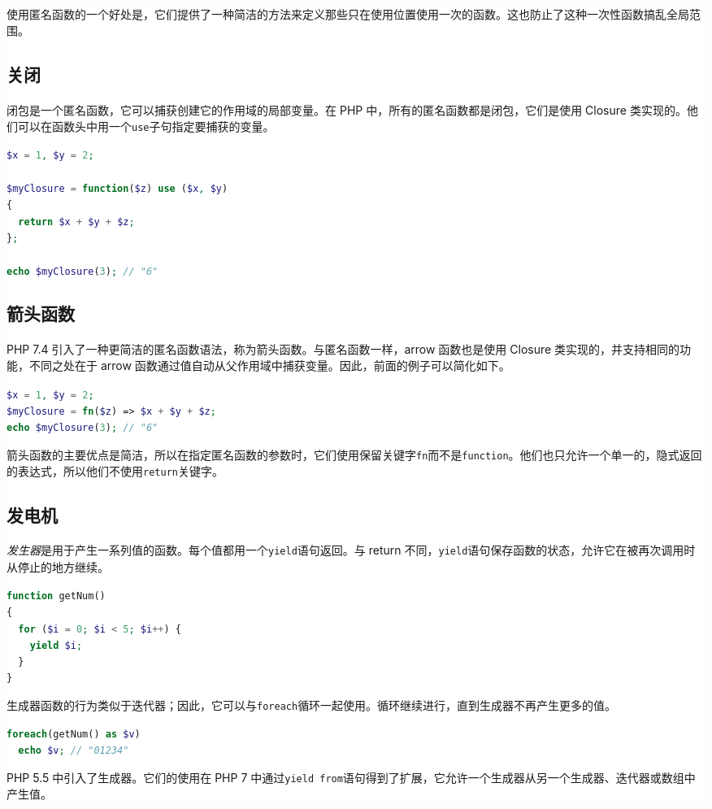 使用匿名函数的一个好处是，它们提供了一种简洁的方法来定义那些只在使用位置使用一次的函数。这也防止了这种一次性函数搞乱全局范围。

## 关闭

闭包是一个匿名函数，它可以捕获创建它的作用域的局部变量。在 PHP 中，所有的匿名函数都是闭包，它们是使用 Closure 类实现的。他们可以在函数头中用一个`use`子句指定要捕获的变量。

```php
$x = 1, $y = 2;

$myClosure = function($z) use ($x, $y)
{
  return $x + $y + $z;
};

echo $myClosure(3); // "6"

```

## 箭头函数

PHP 7.4 引入了一种更简洁的匿名函数语法，称为箭头函数。与匿名函数一样，arrow 函数也是使用 Closure 类实现的，并支持相同的功能，不同之处在于 arrow 函数通过值自动从父作用域中捕获变量。因此，前面的例子可以简化如下。

```php
$x = 1, $y = 2;
$myClosure = fn($z) => $x + $y + $z;
echo $myClosure(3); // "6"

```

箭头函数的主要优点是简洁，所以在指定匿名函数的参数时，它们使用保留关键字`fn`而不是`function`。他们也只允许一个单一的，隐式返回的表达式，所以他们不使用`return`关键字。

## 发电机

*发生器*是用于产生一系列值的函数。每个值都用一个`yield`语句返回。与 return 不同，`yield`语句保存函数的状态，允许它在被再次调用时从停止的地方继续。

```php
function getNum()
{
  for ($i = 0; $i < 5; $i++) {
    yield $i;
  }
}

```

生成器函数的行为类似于迭代器；因此，它可以与`foreach`循环一起使用。循环继续进行，直到生成器不再产生更多的值。

```php
foreach(getNum() as $v)
  echo $v; // "01234"

```

PHP 5.5 中引入了生成器。它们的使用在 PHP 7 中通过`yield from`语句得到了扩展，它允许一个生成器从另一个生成器、迭代器或数组中产生值。
